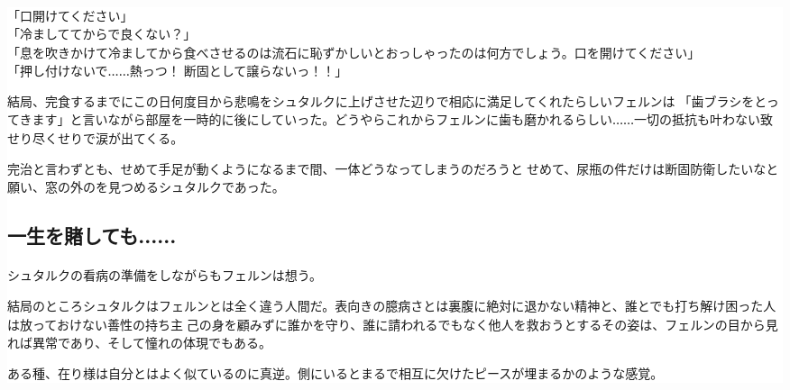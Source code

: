 「口開けてください」  
「冷ましててからで良くない？」  
「息を吹きかけて冷ましてから食べさせるのは流石に恥ずかしいとおっしゃったのは何方でしょう。口を開けてください」  
「押し付けないで……熱っつ！ 断固として譲らないっ！！」  

結局、完食するまでにこの日何度目から悲鳴をシュタルクに上げさせた辺りで相応に満足してくれたらしいフェルンは
「歯ブラシをとってきます」と言いながら部屋を一時的に後にしていった。どうやらこれからフェルンに歯も磨かれるらしい……一切の抵抗も叶わない致せり尽くせりで涙が出てくる。  

完治と言わずとも、せめて手足が動くようになるまで間、一体どうなってしまうのだろうと
せめて、尿瓶の件だけは断固防衛したいなと願い、窓の外のを見つめるシュタルクであった。  

## 一生を賭しても……

シュタルクの看病の準備をしながらもフェルンは想う。  

結局のところシュタルクはフェルンとは全く違う人間だ。表向きの臆病さとは裏腹に絶対に退かない精神と、誰とでも打ち解け困った人は放っておけない善性の持ち主
己の身を顧みずに誰かを守り、誰に請われるでもなく他人を救おうとするその姿は、フェルンの目から見れば異常であり、そして憧れの体現でもある。  

ある種、在り様は自分とはよく似ているのに真逆。側にいるとまるで相互に欠けたピースが埋まるかのような感覚。  
